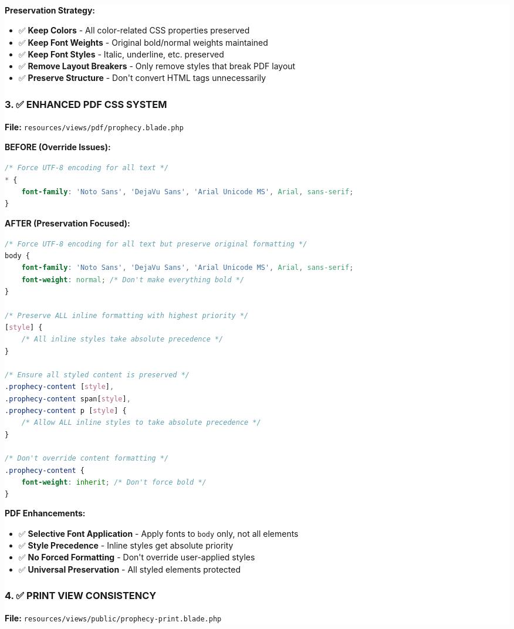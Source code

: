 **Preservation Strategy:**
- ✅ **Keep Colors** - All color-related CSS properties preserved
- ✅ **Keep Font Weights** - Original bold/normal weights maintained
- ✅ **Keep Font Styles** - Italic, underline, etc. preserved
- ✅ **Remove Layout Breakers** - Only remove styles that break PDF layout
- ✅ **Preserve Structure** - Don't convert HTML tags unnecessarily

### **3. ✅ ENHANCED PDF CSS SYSTEM**
**File:** `resources/views/pdf/prophecy.blade.php`

**BEFORE (Override Issues):**
```css
/* Force UTF-8 encoding for all text */
* {
    font-family: 'Noto Sans', 'DejaVu Sans', 'Arial Unicode MS', Arial, sans-serif;
}
```

**AFTER (Preservation Focused):**
```css
/* Force UTF-8 encoding for all text but preserve original formatting */
body {
    font-family: 'Noto Sans', 'DejaVu Sans', 'Arial Unicode MS', Arial, sans-serif;
    font-weight: normal; /* Don't make everything bold */
}

/* Preserve ALL inline formatting with highest priority */
[style] {
    /* All inline styles take absolute precedence */
}

/* Ensure all styled content is preserved */
.prophecy-content [style],
.prophecy-content span[style],
.prophecy-content p [style] {
    /* Allow ALL inline styles to take absolute precedence */
}

/* Don't override content formatting */
.prophecy-content {
    font-weight: inherit; /* Don't force bold */
}
```

**PDF Enhancements:**
- ✅ **Selective Font Application** - Apply fonts to `body` only, not all elements
- ✅ **Style Precedence** - Inline styles get absolute priority
- ✅ **No Forced Formatting** - Don't override user-applied styles
- ✅ **Universal Preservation** - All styled elements protected

### **4. ✅ PRINT VIEW CONSISTENCY**
**File:** `resources/views/public/prophecy-print.blade.php`
